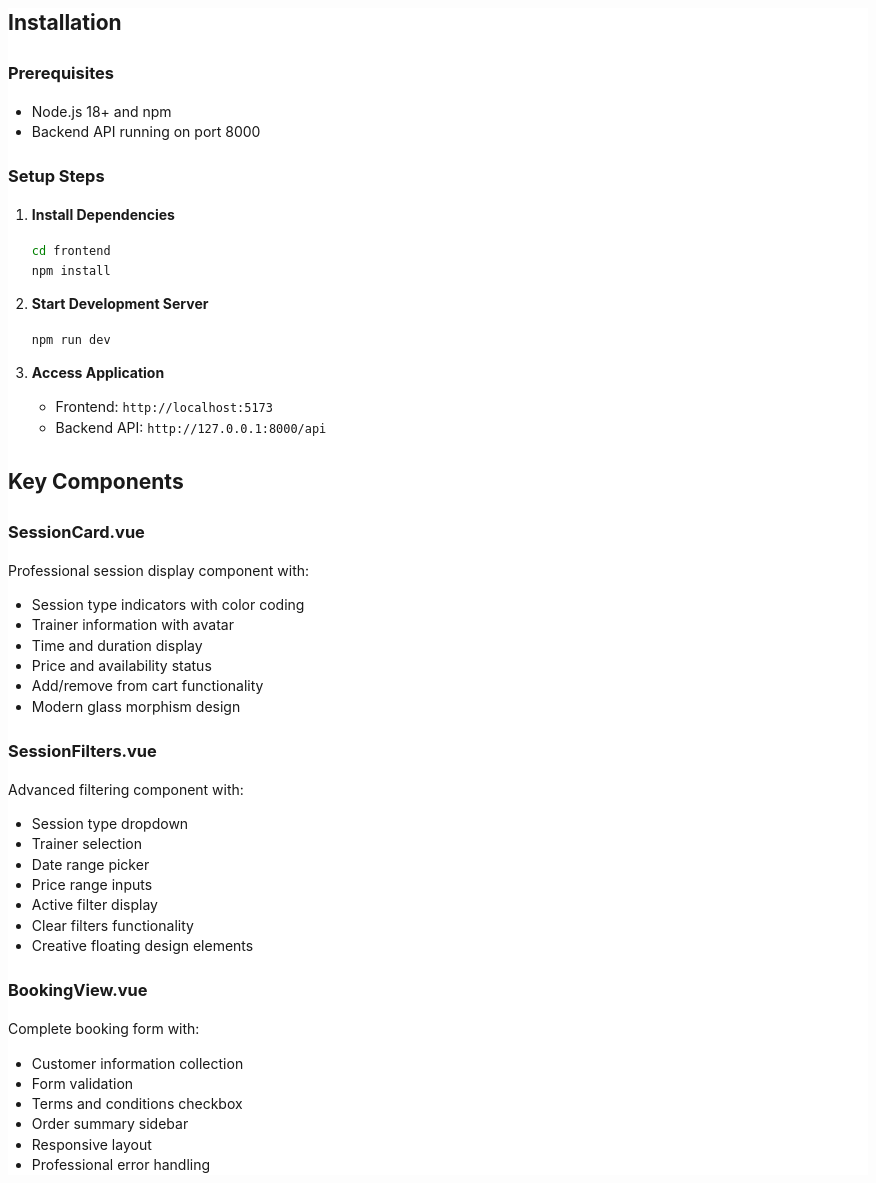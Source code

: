 ## Installation

### Prerequisites
- Node.js 18+ and npm
- Backend API running on port 8000

### Setup Steps

1. **Install Dependencies**
   ```bash
   cd frontend
   npm install
   ```

2. **Start Development Server**
   ```bash
   npm run dev
   ```

3. **Access Application**
   - Frontend: `http://localhost:5173`
   - Backend API: `http://127.0.0.1:8000/api`

## Key Components

### SessionCard.vue
Professional session display component with:
- Session type indicators with color coding
- Trainer information with avatar
- Time and duration display
- Price and availability status
- Add/remove from cart functionality
- Modern glass morphism design

### SessionFilters.vue
Advanced filtering component with:
- Session type dropdown
- Trainer selection
- Date range picker
- Price range inputs
- Active filter display
- Clear filters functionality
- Creative floating design elements

### BookingView.vue
Complete booking form with:
- Customer information collection
- Form validation
- Terms and conditions checkbox
- Order summary sidebar
- Responsive layout
- Professional error handling
